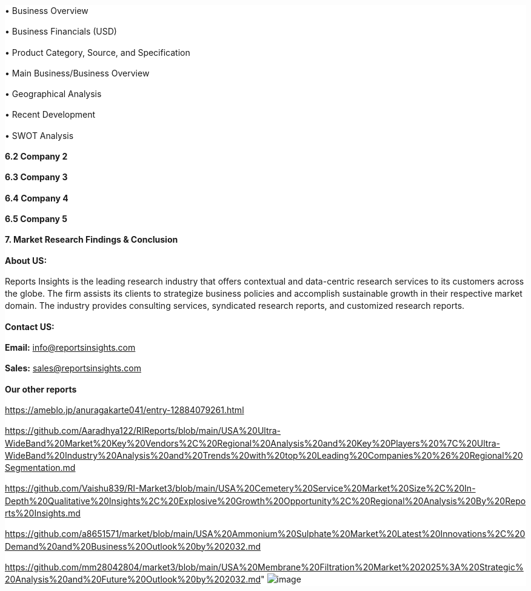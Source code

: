 • Business Overview

• Business Financials (USD)

• Product Category, Source, and Specification

• Main Business/Business Overview

• Geographical Analysis

• Recent Development

• SWOT Analysis

<strong>6.2 Company 2</strong>

<strong>6.3 Company 3</strong>

<strong>6.4 Company 4</strong>

<strong>6.5 Company 5</strong>

<strong>7. Market Research Findings &amp; Conclusion</strong>

<strong><strong>About US</strong>:</strong>

Reports Insights is the leading research industry that offers contextual and data-centric research services to its customers across the globe. The firm assists its clients to strategize business policies and accomplish sustainable growth in their respective market domain. The industry provides consulting services, syndicated research reports, and customized research reports.

<strong>Contact US:</strong>

<p class=><b>Email:</b> <a href=mailto:info@reportsinsights.com>info@reportsinsights.com</a></p>
<p class=><b>Sales:</b> <a href=mailto:sales@reportsinsights.com>sales@reportsinsights.com</a></p>

<strong>Our other reports</strong>

<a href=https://ameblo.jp/anuragakarte041/entry-12884079261.html>https://ameblo.jp/anuragakarte041/entry-12884079261.html</a>

<a href=https://github.com/Aaradhya122/RIReports/blob/main/USA%20Ultra-WideBand%20Market%20Key%20Vendors%2C%20Regional%20Analysis%20and%20Key%20Players%20%7C%20Ultra-WideBand%20Industry%20Analysis%20and%20Trends%20with%20top%20Leading%20Companies%20%26%20Regional%20Segmentation.md>https://github.com/Aaradhya122/RIReports/blob/main/USA%20Ultra-WideBand%20Market%20Key%20Vendors%2C%20Regional%20Analysis%20and%20Key%20Players%20%7C%20Ultra-WideBand%20Industry%20Analysis%20and%20Trends%20with%20top%20Leading%20Companies%20%26%20Regional%20Segmentation.md</a>

<a href=https://github.com/Vaishu839/RI-Market3/blob/main/USA%20Cemetery%20Service%20Market%20Size%2C%20In-Depth%20Qualitative%20Insights%2C%20Explosive%20Growth%20Opportunity%2C%20Regional%20Analysis%20By%20Reports%20Insights.md>https://github.com/Vaishu839/RI-Market3/blob/main/USA%20Cemetery%20Service%20Market%20Size%2C%20In-Depth%20Qualitative%20Insights%2C%20Explosive%20Growth%20Opportunity%2C%20Regional%20Analysis%20By%20Reports%20Insights.md</a>

<a href=https://github.com/a8651571/market/blob/main/USA%20Ammonium%20Sulphate%20Market%20Latest%20Innovations%2C%20Demand%20and%20Business%20Outlook%20by%202032.md>https://github.com/a8651571/market/blob/main/USA%20Ammonium%20Sulphate%20Market%20Latest%20Innovations%2C%20Demand%20and%20Business%20Outlook%20by%202032.md</a>

<a href=https://github.com/mm28042804/market3/blob/main/USA%20Membrane%20Filtration%20Market%202025%3A%20Strategic%20Analysis%20and%20Future%20Outlook%20by%202032.md>https://github.com/mm28042804/market3/blob/main/USA%20Membrane%20Filtration%20Market%202025%3A%20Strategic%20Analysis%20and%20Future%20Outlook%20by%202032.md</a>"
![image](https://github.com/user-attachments/assets/8cbd3b28-d6b3-4ee8-92e0-d48b0477b16e)
